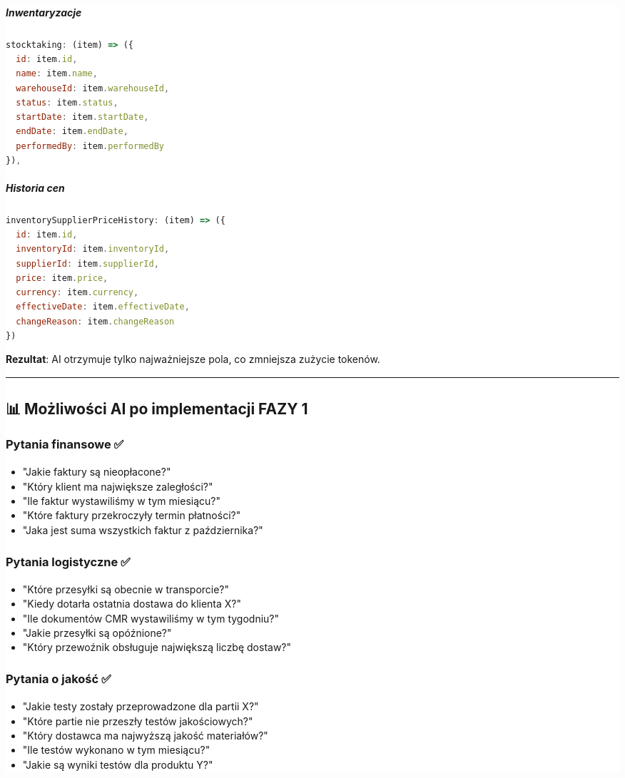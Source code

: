 ##### Inwentaryzacje
```javascript
stocktaking: (item) => ({
  id: item.id,
  name: item.name,
  warehouseId: item.warehouseId,
  status: item.status,
  startDate: item.startDate,
  endDate: item.endDate,
  performedBy: item.performedBy
}),
```

##### Historia cen
```javascript
inventorySupplierPriceHistory: (item) => ({
  id: item.id,
  inventoryId: item.inventoryId,
  supplierId: item.supplierId,
  price: item.price,
  currency: item.currency,
  effectiveDate: item.effectiveDate,
  changeReason: item.changeReason
})
```

**Rezultat**: AI otrzymuje tylko najważniejsze pola, co zmniejsza zużycie tokenów.

---

## 📊 Możliwości AI po implementacji FAZY 1

### Pytania finansowe ✅
- "Jakie faktury są nieopłacone?"
- "Który klient ma największe zaległości?"
- "Ile faktur wystawiliśmy w tym miesiącu?"
- "Które faktury przekroczyły termin płatności?"
- "Jaka jest suma wszystkich faktur z października?"

### Pytania logistyczne ✅
- "Które przesyłki są obecnie w transporcie?"
- "Kiedy dotarła ostatnia dostawa do klienta X?"
- "Ile dokumentów CMR wystawiliśmy w tym tygodniu?"
- "Jakie przesyłki są opóźnione?"
- "Który przewoźnik obsługuje największą liczbę dostaw?"

### Pytania o jakość ✅
- "Jakie testy zostały przeprowadzone dla partii X?"
- "Które partie nie przeszły testów jakościowych?"
- "Który dostawca ma najwyższą jakość materiałów?"
- "Ile testów wykonano w tym miesiącu?"
- "Jakie są wyniki testów dla produktu Y?"
